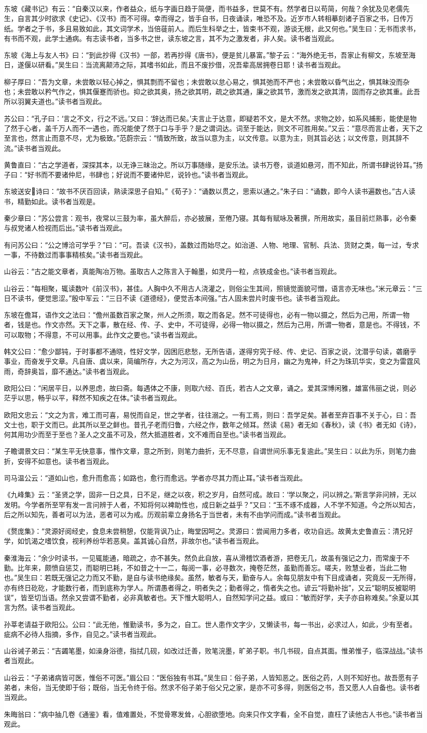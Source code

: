 东坡《藏书记》有云：“自秦汉以来，作者益众，纸与字画日趋于简便，而书益多，世莫不有。然学者日以苟简，何哉？余犹及见老儒先生，自言其少时欲求《史记》、《汉书》而不可得。幸而得之，皆手自书，日夜诵读，唯恐不及。近岁市人转相摹刻诸子百家之书，日传万纸。学者之于书，多且易致如此，其文词学术，当倍蓰前人。而后生科举之士，皆束书不观，游谈无根，此又何也。”吴生曰：无书而求书，有书而不观，此学士通病。有志读书者，当多书之世，读东坡之言，其不为之激发者，非人矣。读书者当观此。  

东坡《海上与友人书》曰：“到此抄得《汉书》一部，若再抄得《唐书》，便是贫儿暴富。”黎子云：“海外绝无书，吾家止有柳文，东坡至海日，遂偃以研看。”吴生曰：当流离颠沛之际，其嗜书如此，而且不废抄借，况吾辈高居拥卷日耶！读书者当观此。  

柳子厚曰：“吾为文章，未尝敢以轻心掉之，惧其剽而不留也；未尝敢以怠心易之，惧其弛而不严也；未尝敢以昏气出之，惧其昧没而杂也；未尝敢以矜气作之，惧其偃蹇而骄也。抑之欲其奥，扬之欲其明，疏之欲其通，廉之欲其节，激而发之欲其清，固而存之欲其重。此吾所以羽翼夫道也。”读书者当观此。  

苏公曰：“孔子曰：‘言之不文，行之不远。’又曰：‘辞达而已矣。’夫言止于达意，即疑若不文，是大不然。求物之妙，如系风捕影，能使是物了然于心者，盖千万人而不一遇也，而况能使了然于口与手乎？是之谓词达。词至于能达，则文不可胜用矣。”又云：“意尽而言止者，天下之至言也，然言止而意不尽，尤为极致。”范蔚宗云：“情致所致，故当以意为主，以文传意。以意为主，则其旨必达；以文传意，则其辞不流。”读书者当观此。  

黄鲁直曰：“古之学道者，深探其本，以无诤三昧治之。所以万事随缘，是安乐法。读书万卷，谈道如悬河，而不知此，所谓书肆说铃耳。”扬子曰：“好书而不要诸仲尼，书肆也；好说而不要诸仲尼，说铃也。”读书者当观此。  

东坡送安诗曰：“故书不厌百回读，熟读深思子自知。”《荀子》：“诵数以贯之，思索以通之。”朱子曰：“诵数，即今人读书遍数也。”古人读书，精勤如此。读书者当观是。  

秦少章曰：“苏公尝言：观书，夜常以三鼓为率，虽大醉后，亦必披展，至倦乃寝。其每有赋咏及著撰，所用故实，虽目前烂熟事，必令秦与叔党诸人检视而后出。”读书者当观此。  

有问苏公曰：“公之博洽可学乎？”曰：“可。吾读《汉书》，盖数过而始尽之。如治道、人物、地理、官制、兵法、货财之类，每一过，专求一事，不待数过而事事精核矣。”读书者当观此。  

山谷云：“古之能文章者，真能陶冶万物。虽取古人之陈言入于翰墨，如灵丹一粒，点铁成金也。”读书者当观此。  

山谷云：“每相聚，辄读数叶《前汉书》，甚佳。人胸中久不用古人浇灌之，则俗尘生其间，照镜觉面貌可憎，语言亦无味也。”米元章云：“三日不读书，便觉思涩。”殷中军云：“三日不读《道德经》，便觉舌本间强。”古人固未尝片时废书也。读书者当观此。  

东坡在儋耳，语作文之法曰：“儋州虽数百家之聚，州人之所须，取之而各足。然不可徒得也，必有一物以摄之，然后为己用，所谓一物者，钱是也。作文亦然。天下之事，散在经、传、子、史中，不可徒得，必得一物以摄之，然后为己用，所谓一物者，意是也。不得钱，不可以取物；不得意，不可以用事。此作文之要也。”读书者当观此。  

韩文公曰：“愈少鄙钝，于时事都不通晓，性好文学，因困厄悲愁，无所告语，遂得穷究于经、传、史记、百家之说，沈潜乎句读，砻磨乎事业，而奋发乎文章。凡自唐、虞以来，简编所存，大之为河汉，高之为山岳，明之为日月，幽之为鬼神，纤之为珠玑华实，变之为雷霆风雨，奇辞奥旨，靡不通达。”读书者当观此。  

欧阳公曰：“闲居平日，以养思虑，故曰斋。每遇体之不康，则取六经、百氏，若古人之文章，诵之。爱其深博闲雅，雄富伟丽之说，则必茫乎以思，畅乎以平，释然不知疾之在体。”读书者当观此。  

欧阳文忠云：“文之为言，难工而可喜，易悦而自足，世之学者，往往溺之。一有工焉，则曰：吾学足矣。甚者至弃百事不关于心，曰：吾文士也，职于文而已。此其所以至之鲜也。昔孔子老而归鲁，六经之作，数年之倾耳。然读《易》者无如《春秋》，读《书》者无如《诗》，何其用功少而至于至也？圣人之文虽不可及，然大抵道胜者，文不难而自至也。”读书者当观此。  

子瞻谓景文曰：“某生平无快意事，惟作文章，意之所到，则笔力曲折，无不尽意，自谓世间乐事无复逾此。”吴生曰：以此为乐，则笔力曲折，安得不如意也。读书者当观此。  

司马温公云：“道如山也，愈升而愈高；如路也，愈行而愈远。学者亦尽其力而止耳。”读书者当观此。  

《九峰集》云：“圣贤之学，固非一日之具，日不足，继之以夜，积之岁月，自然可成。故曰：‘学以聚之，问以辨之。’斯言学非问辨，无以发明。今学者所至罕有发一言问辨于人者，不知将何以裨助性也，成日新之益乎？”又曰：“玉不琢不成器，人不学不知道。今之所以知古，后之所以知先，善者可以为法，恶者可以为戒。历观前辈立身扬名于当世者，未有不由学问而成。”读书者当观此。  

《赘庞集》：“灵源好阅经史，食息未尝稍憩，仅能背讽乃止，晦堂因呵之。灵源曰：尝闻用力多者，收功自远。故黄太史鲁直云：清兄好学，如饥渴之嗜饮食，视利养纷华若恶臭。盖其诚心自然，非故尔也。”读书者当观此。  

秦淮海云：“余少时读书，一见辄能通，暗疏之，亦不甚失。然负此自放，喜从滑稽饮酒者游，把卷无几，故虽有强记之力，而常废于不勤。比年来，颇愤自惩艾，而聪明已耗，不如昔之十一二，每阅一事，必寻数次，掩卷茫然，虽勤而善忘。嗟夫，败慧业者，当此二物也。”吴生曰：若既无强记之力而又不勤，是自与读书绝缘矣。虽然，敏者与天，勤奋与人。余每见朋友中有下目成诵者，究竟反一无所得，亦有终日矻矻，才能数行者，而到底称为学人。所谓愚者得之，明者失之；勤者得之，惰者失之也。谚云“将勤补拙”，又云“聪明反被聪明误”，皆至切当语。然余又尝谓不勤者，必非真敏者也。天下惟大聪明人，自然知学问之益。或曰：“敏而好学，夫子亦自称难矣。”余夏以其言为然。读书者当观此。  

孙莘老请益于欧阳公。公曰：“此无他，惟勤读书，多为之，自工。世人患作文字少，又懒读书，每一书出，必求过人，如此，少有至者。疵病不必待人指摘，多作，自见之。”读书者当观此。  

山谷诫子弟云：“吉蠲笔墨，如澡身浴德，指拭几砚，如改过迁善，败笔浣墨，旷弟子职。书几书砚，自点其面。惟弟惟子，临深战战。”读书者当观此。  

山谷云：“子弟诸病皆可医，惟俗不可医。”眉公曰：“医俗独有书耳。”吴生曰：俗子弟，人皆知恶之。医俗之药，人则不知好也。故吾愿有子弟者，未俗，当无使即于俗；既俗，当无令终于俗。然求不俗子弟于俗父兄之家，是亦不可多得，则医俗之书，吾又愿人人自备也。读书者当观此。  

朱晦翁曰：“病中抽几卷《通鉴》看，值难置处，不觉骨寒发耸，心胆欲堕地。向来只作文字看，全不自觉，直枉了读他古人书也。”读书者当观此。  
